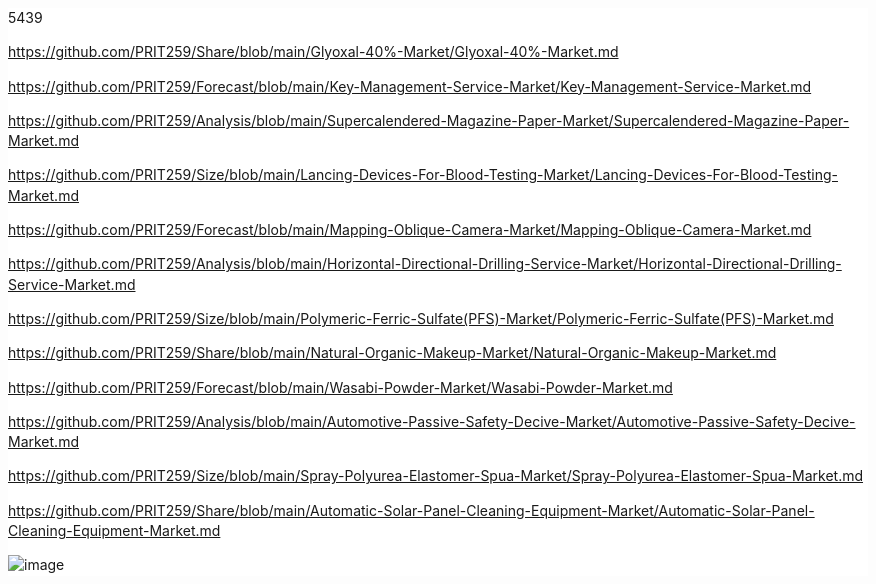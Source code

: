 5439</p><p><a href="https://github.com/PRIT259/Share/blob/main/Glyoxal-40%-Market/Glyoxal-40%-Market.md">https://github.com/PRIT259/Share/blob/main/Glyoxal-40%-Market/Glyoxal-40%-Market.md</a></p><p><a href="https://github.com/PRIT259/Forecast/blob/main/Key-Management-Service-Market/Key-Management-Service-Market.md">https://github.com/PRIT259/Forecast/blob/main/Key-Management-Service-Market/Key-Management-Service-Market.md</a></p><p><a href="https://github.com/PRIT259/Analysis/blob/main/Supercalendered-Magazine-Paper-Market/Supercalendered-Magazine-Paper-Market.md">https://github.com/PRIT259/Analysis/blob/main/Supercalendered-Magazine-Paper-Market/Supercalendered-Magazine-Paper-Market.md</a></p><p><a href="https://github.com/PRIT259/Size/blob/main/Lancing-Devices-For-Blood-Testing-Market/Lancing-Devices-For-Blood-Testing-Market.md">https://github.com/PRIT259/Size/blob/main/Lancing-Devices-For-Blood-Testing-Market/Lancing-Devices-For-Blood-Testing-Market.md</a></p><p><a href="https://github.com/PRIT259/Forecast/blob/main/Mapping-Oblique-Camera-Market/Mapping-Oblique-Camera-Market.md">https://github.com/PRIT259/Forecast/blob/main/Mapping-Oblique-Camera-Market/Mapping-Oblique-Camera-Market.md</a></p><p><a href="https://github.com/PRIT259/Analysis/blob/main/Horizontal-Directional-Drilling-Service-Market/Horizontal-Directional-Drilling-Service-Market.md">https://github.com/PRIT259/Analysis/blob/main/Horizontal-Directional-Drilling-Service-Market/Horizontal-Directional-Drilling-Service-Market.md</a></p><p><a href="https://github.com/PRIT259/Size/blob/main/Polymeric-Ferric-Sulfate(PFS)-Market/Polymeric-Ferric-Sulfate(PFS)-Market.md">https://github.com/PRIT259/Size/blob/main/Polymeric-Ferric-Sulfate(PFS)-Market/Polymeric-Ferric-Sulfate(PFS)-Market.md</a></p><p><a href="https://github.com/PRIT259/Share/blob/main/Natural-Organic-Makeup-Market/Natural-Organic-Makeup-Market.md">https://github.com/PRIT259/Share/blob/main/Natural-Organic-Makeup-Market/Natural-Organic-Makeup-Market.md</a></p><p><a href="https://github.com/PRIT259/Forecast/blob/main/Wasabi-Powder-Market/Wasabi-Powder-Market.md">https://github.com/PRIT259/Forecast/blob/main/Wasabi-Powder-Market/Wasabi-Powder-Market.md</a></p><p><a href="https://github.com/PRIT259/Analysis/blob/main/Automotive-Passive-Safety-Decive-Market/Automotive-Passive-Safety-Decive-Market.md">https://github.com/PRIT259/Analysis/blob/main/Automotive-Passive-Safety-Decive-Market/Automotive-Passive-Safety-Decive-Market.md</a></p><p><a href="https://github.com/PRIT259/Size/blob/main/Spray-Polyurea-Elastomer-Spua-Market/Spray-Polyurea-Elastomer-Spua-Market.md">https://github.com/PRIT259/Size/blob/main/Spray-Polyurea-Elastomer-Spua-Market/Spray-Polyurea-Elastomer-Spua-Market.md</a></p><p><a href="https://github.com/PRIT259/Share/blob/main/Automatic-Solar-Panel-Cleaning-Equipment-Market/Automatic-Solar-Panel-Cleaning-Equipment-Market.md">https://github.com/PRIT259/Share/blob/main/Automatic-Solar-Panel-Cleaning-Equipment-Market/Automatic-Solar-Panel-Cleaning-Equipment-Market.md</a></p>
![image](https://github.com/user-attachments/assets/6fcf91e4-95de-4ec0-85e3-51b1355fe5ed)
